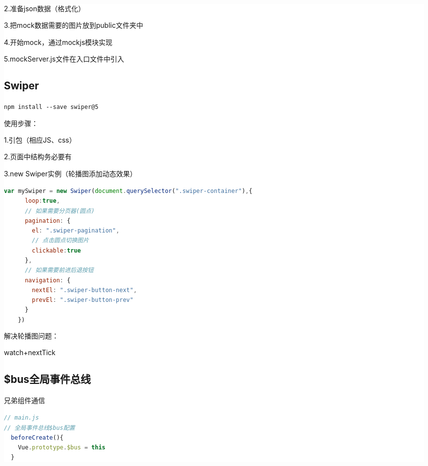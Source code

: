 2.准备json数据（格式化）

3.把mock数据需要的图片放到public文件夹中

4.开始mock，通过mockjs模块实现

5.mockServer.js文件在入口文件中引入 



## Swiper

```
npm install --save swiper@5
```

使用步骤：

1.引包（相应JS、css）

2.页面中结构务必要有

3.new Swiper实例（轮播图添加动态效果）

```javascript
var mySwiper = new Swiper(document.querySelector(".swiper-container"),{
      loop:true,
      // 如果需要分页器(圆点)
      pagination: {
        el: ".swiper-pagination",
        // 点击圆点切换图片
        clickable:true
      },
      // 如果需要前进后退按钮
      navigation: {
        nextEl: ".swiper-button-next",
        prevEl: ".swiper-button-prev"
      }
    })
```



解决轮播图问题：

watch+nextTick



## $bus全局事件总线

兄弟组件通信

```javascript
// main.js
// 全局事件总线$bus配置
  beforeCreate(){
    Vue.prototype.$bus = this
  }
```
